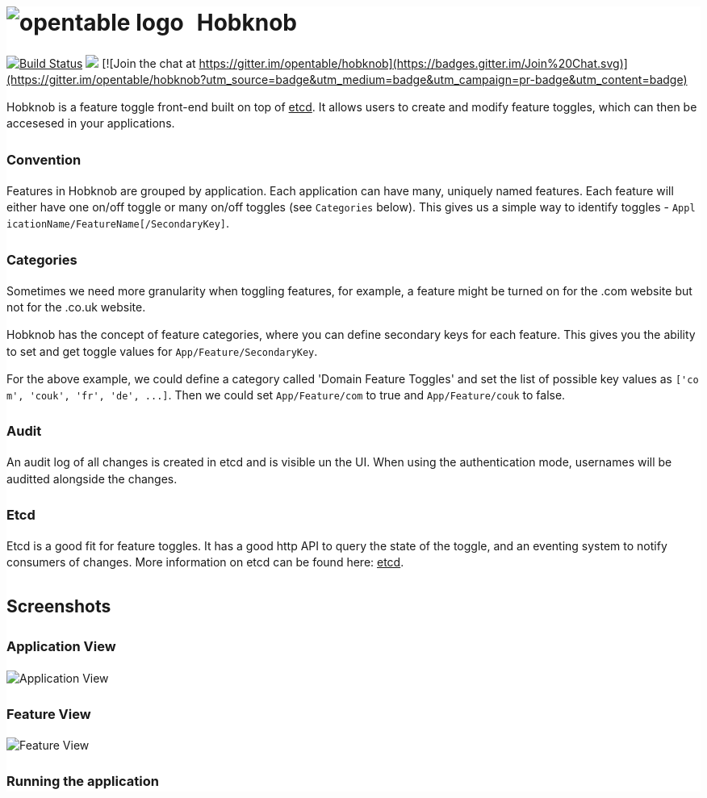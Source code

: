 <img src="http://media.otstatic.com/img/logo-7cd459fb1da36ae8f2030a77aa098c2a.png" style="width:150px;margin:0 16px -4px 0;" alt="opentable logo" title="OpenTable" />Hobknob
======================

[![Build Status](https://travis-ci.org/opentable/hobknob.svg?branch=master)](https://travis-ci.org/opentable/hobknob)
[<img src="http://standards-badges.herokuapp.com/image?serviceStatusEndpoint=0&logSchema=0&githubReadme=1">](http://standards-badges.herokuapp.com/?serviceStatusEndpoint=0&logSchema=0&githubReadme=1)
[![Join the chat at https://gitter.im/opentable/hobknob](https://badges.gitter.im/Join%20Chat.svg)](https://gitter.im/opentable/hobknob?utm_source=badge&utm_medium=badge&utm_campaign=pr-badge&utm_content=badge)

Hobknob is a feature toggle front-end built on top of [etcd](https://github.com/coreos/etcd).
It allows users to create and modify feature toggles, which can then be accesesed in your applications.

### Convention
Features in Hobknob are grouped by application. Each application can have many, uniquely named features. Each feature will either have one on/off toggle or many on/off toggles (see `Categories` below). This gives us a simple way to identify toggles - `ApplicationName/FeatureName[/SecondaryKey]`.

### Categories
Sometimes we need more granularity when toggling features, for example, a feature might be turned on for the .com website but not for the .co.uk website.

Hobknob has the concept of feature categories, where you can define secondary keys for each feature. This gives you the ability to set and get toggle values for `App/Feature/SecondaryKey`.

For the above example, we could define a category called 'Domain Feature Toggles' and set the list of possible key values as `['com', 'couk', 'fr', 'de', ...]`. Then we could set `App/Feature/com` to true and `App/Feature/couk` to false.

### Audit
An audit log of all changes is created in etcd and is visible un the UI. When using the authentication mode, usernames will be auditted alongside the changes.

### Etcd
Etcd is a good fit for feature toggles. It has a good http API to query the state of the toggle, and an eventing system to notify consumers of changes.
More information on etcd can be found here: [etcd](https://github.com/coreos/etcd).

## Screenshots

### Application View
![Application View](screenshots/ApplicationView.png)

### Feature View
![Feature View](screenshots/FeatureView.png)

### Running the application
